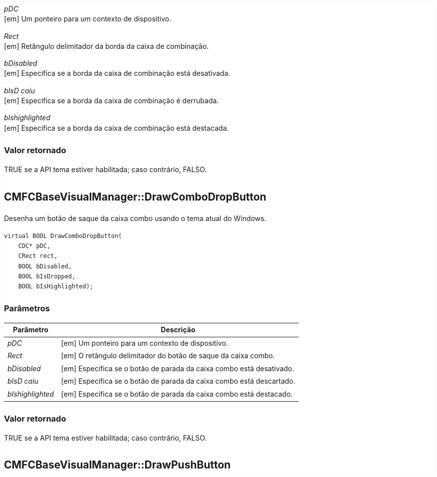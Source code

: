 *pDC*<br/>
[em] Um ponteiro para um contexto de dispositivo.

*Rect*<br/>
[em] Retângulo delimitador da borda da caixa de combinação.

*bDisabled*<br/>
[em] Especifica se a borda da caixa de combinação está desativada.

*bIsD caiu*<br/>
[em] Especifica se a borda da caixa de combinação é derrubada.

*bIshighlighted*<br/>
[em] Especifica se a borda da caixa de combinação está destacada.

### <a name="return-value"></a>Valor retornado

TRUE se a API tema estiver habilitada; caso contrário, FALSO.

## <a name="cmfcbasevisualmanagerdrawcombodropbutton"></a><a name="drawcombodropbutton"></a>CMFCBaseVisualManager::DrawComboDropButton

Desenha um botão de saque da caixa combo usando o tema atual do Windows.

```
virtual BOOL DrawComboDropButton(
    CDC* pDC,
    CRect rect,
    BOOL bDisabled,
    BOOL bIsDropped,
    BOOL bIsHighlighted);
```

### <a name="parameters"></a>Parâmetros

|Parâmetro|Descrição|
|---------------|-----------------|
|*pDC*|[em] Um ponteiro para um contexto de dispositivo.|
|*Rect*|[em] O retângulo delimitador do botão de saque da caixa combo.|
|*bDisabled*|[em] Especifica se o botão de parada da caixa combo está desativado.|
|*bIsD caiu*|[em] Especifica se o botão de parada da caixa combo está descartado.|
|*bIshighlighted*|[em] Especifica se o botão de parada da caixa combo está destacado.|

### <a name="return-value"></a>Valor retornado

TRUE se a API tema estiver habilitada; caso contrário, FALSO.

## <a name="cmfcbasevisualmanagerdrawpushbutton"></a><a name="drawpushbutton"></a>CMFCBaseVisualManager::DrawPushButton
